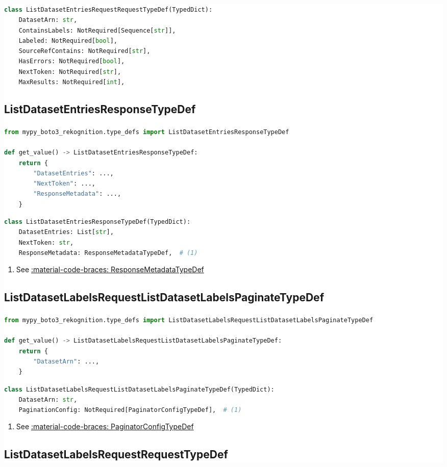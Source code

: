 ```python title="Definition"
class ListDatasetEntriesRequestRequestTypeDef(TypedDict):
    DatasetArn: str,
    ContainsLabels: NotRequired[Sequence[str]],
    Labeled: NotRequired[bool],
    SourceRefContains: NotRequired[str],
    HasErrors: NotRequired[bool],
    NextToken: NotRequired[str],
    MaxResults: NotRequired[int],
```

## ListDatasetEntriesResponseTypeDef

```python title="Usage Example"
from mypy_boto3_rekognition.type_defs import ListDatasetEntriesResponseTypeDef

def get_value() -> ListDatasetEntriesResponseTypeDef:
    return {
        "DatasetEntries": ...,
        "NextToken": ...,
        "ResponseMetadata": ...,
    }
```

```python title="Definition"
class ListDatasetEntriesResponseTypeDef(TypedDict):
    DatasetEntries: List[str],
    NextToken: str,
    ResponseMetadata: ResponseMetadataTypeDef,  # (1)
```

1. See [:material-code-braces: ResponseMetadataTypeDef](./type_defs.md#responsemetadatatypedef) 
## ListDatasetLabelsRequestListDatasetLabelsPaginateTypeDef

```python title="Usage Example"
from mypy_boto3_rekognition.type_defs import ListDatasetLabelsRequestListDatasetLabelsPaginateTypeDef

def get_value() -> ListDatasetLabelsRequestListDatasetLabelsPaginateTypeDef:
    return {
        "DatasetArn": ...,
    }
```

```python title="Definition"
class ListDatasetLabelsRequestListDatasetLabelsPaginateTypeDef(TypedDict):
    DatasetArn: str,
    PaginationConfig: NotRequired[PaginatorConfigTypeDef],  # (1)
```

1. See [:material-code-braces: PaginatorConfigTypeDef](./type_defs.md#paginatorconfigtypedef) 
## ListDatasetLabelsRequestRequestTypeDef
